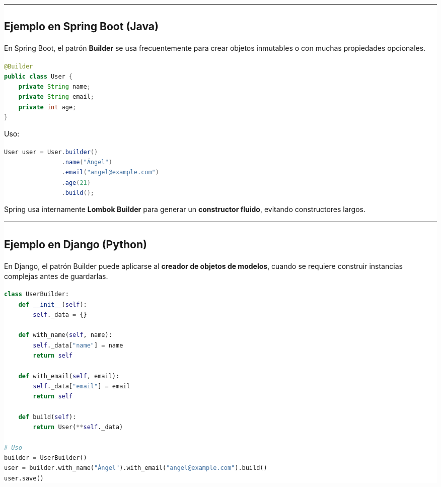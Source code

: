 ```mermaid
```

---

## Ejemplo en Spring Boot (Java)

En Spring Boot, el patrón **Builder** se usa frecuentemente para crear objetos inmutables o con muchas propiedades opcionales.

```java
@Builder
public class User {
    private String name;
    private String email;
    private int age;
}
```

Uso:

```java
User user = User.builder()
                .name("Ángel")
                .email("angel@example.com")
                .age(21)
                .build();
```

Spring usa internamente **Lombok Builder** para generar un **constructor fluido**, evitando constructores largos.

---

## Ejemplo en Django (Python)

En Django, el patrón Builder puede aplicarse al **creador de objetos de modelos**, cuando se requiere construir instancias complejas antes de guardarlas.

```python
class UserBuilder:
    def __init__(self):
        self._data = {}

    def with_name(self, name):
        self._data["name"] = name
        return self

    def with_email(self, email):
        self._data["email"] = email
        return self

    def build(self):
        return User(**self._data)

# Uso
builder = UserBuilder()
user = builder.with_name("Ángel").with_email("angel@example.com").build()
user.save()
```
